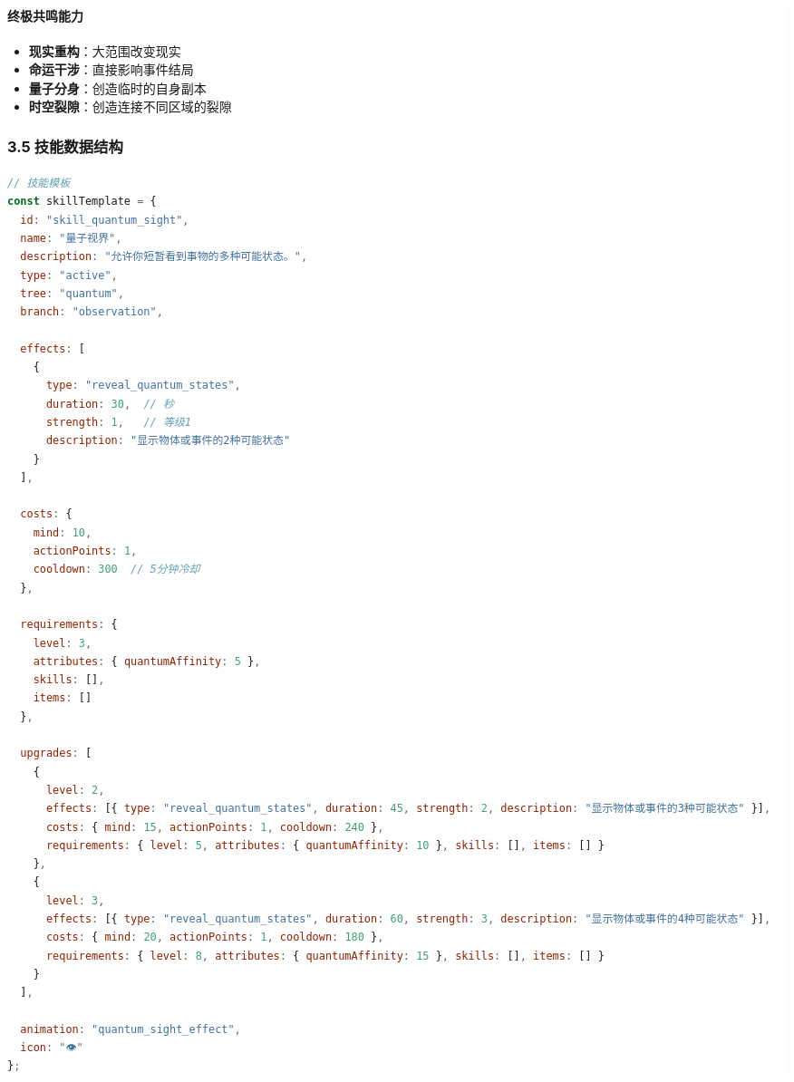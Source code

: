 #### 终极共鸣能力
- **现实重构**：大范围改变现实
- **命运干涉**：直接影响事件结局
- **量子分身**：创造临时的自身副本
- **时空裂隙**：创造连接不同区域的裂隙

### 3.5 技能数据结构

```javascript
// 技能模板
const skillTemplate = {
  id: "skill_quantum_sight",
  name: "量子视界",
  description: "允许你短暂看到事物的多种可能状态。",
  type: "active",
  tree: "quantum",
  branch: "observation",
  
  effects: [
    {
      type: "reveal_quantum_states",
      duration: 30,  // 秒
      strength: 1,   // 等级1
      description: "显示物体或事件的2种可能状态"
    }
  ],
  
  costs: {
    mind: 10,
    actionPoints: 1,
    cooldown: 300  // 5分钟冷却
  },
  
  requirements: {
    level: 3,
    attributes: { quantumAffinity: 5 },
    skills: [],
    items: []
  },
  
  upgrades: [
    {
      level: 2,
      effects: [{ type: "reveal_quantum_states", duration: 45, strength: 2, description: "显示物体或事件的3种可能状态" }],
      costs: { mind: 15, actionPoints: 1, cooldown: 240 },
      requirements: { level: 5, attributes: { quantumAffinity: 10 }, skills: [], items: [] }
    },
    {
      level: 3,
      effects: [{ type: "reveal_quantum_states", duration: 60, strength: 3, description: "显示物体或事件的4种可能状态" }],
      costs: { mind: 20, actionPoints: 1, cooldown: 180 },
      requirements: { level: 8, attributes: { quantumAffinity: 15 }, skills: [], items: [] }
    }
  ],
  
  animation: "quantum_sight_effect",
  icon: "👁️"
};
```
